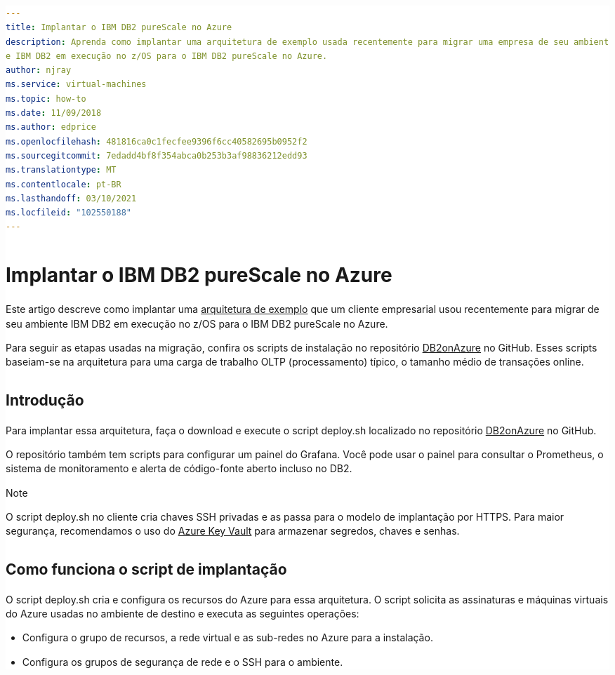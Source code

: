 ```yaml
---
title: Implantar o IBM DB2 pureScale no Azure
description: Aprenda como implantar uma arquitetura de exemplo usada recentemente para migrar uma empresa de seu ambiente IBM DB2 em execução no z/OS para o IBM DB2 pureScale no Azure.
author: njray
ms.service: virtual-machines
ms.topic: how-to
ms.date: 11/09/2018
ms.author: edprice
ms.openlocfilehash: 481816ca0c1fecfee9396f6cc40582695b0952f2
ms.sourcegitcommit: 7edadd4bf8f354abca0b253b3af98836212edd93
ms.translationtype: MT
ms.contentlocale: pt-BR
ms.lasthandoff: 03/10/2021
ms.locfileid: "102550188"
---
```

# <a name="deploy-ibm-db2-purescale-on-azure"></a>Implantar o IBM DB2 pureScale no Azure

Este artigo descreve como implantar uma [arquitetura de exemplo](ibm-db2-purescale-azure.md) que um cliente empresarial usou recentemente para migrar de seu ambiente IBM DB2 em execução no z/OS para o IBM DB2 pureScale no Azure.

Para seguir as etapas usadas na migração, confira os scripts de instalação no repositório [DB2onAzure](https://aka.ms/db2onazure) no GitHub. Esses scripts baseiam-se na arquitetura para uma carga de trabalho OLTP (processamento) típico, o tamanho médio de transações online.

## <a name="get-started"></a>Introdução

Para implantar essa arquitetura, faça o download e execute o script deploy.sh localizado no repositório [DB2onAzure](https://aka.ms/db2onazure) no GitHub.

O repositório também tem scripts para configurar um painel do Grafana. Você pode usar o painel para consultar o Prometheus, o sistema de monitoramento e alerta de código-fonte aberto incluso no DB2.

> [!NOTE]
> O script deploy.sh no cliente cria chaves SSH privadas e as passa para o modelo de implantação por HTTPS. Para maior segurança, recomendamos o uso do [Azure Key Vault](../../../../key-vault/general/overview.md) para armazenar segredos, chaves e senhas.

## <a name="how-the-deployment-script-works"></a>Como funciona o script de implantação

O script deploy.sh cria e configura os recursos do Azure para essa arquitetura. O script solicita as assinaturas e máquinas virtuais do Azure usadas no ambiente de destino e executa as seguintes operações:

-   Configura o grupo de recursos, a rede virtual e as sub-redes no Azure para a instalação.

-   Configura os grupos de segurança de rede e o SSH para o ambiente.

